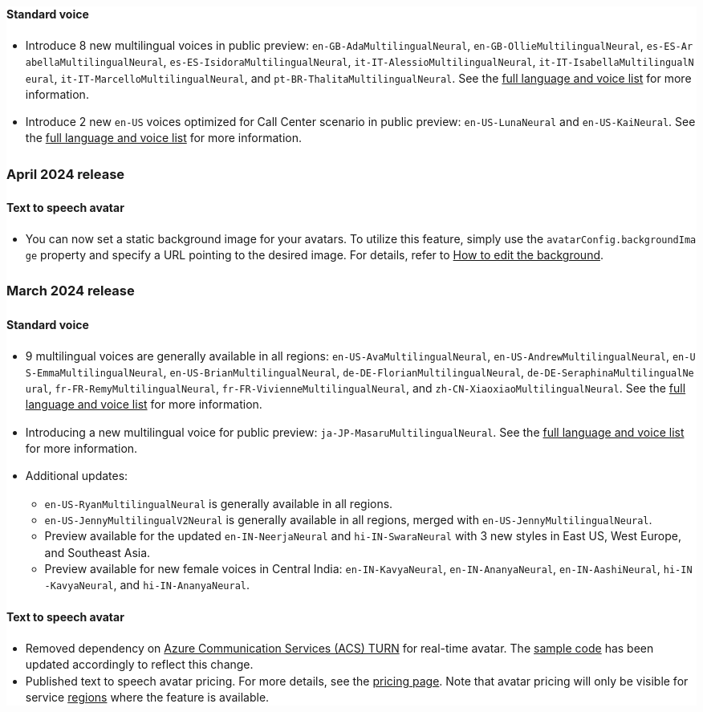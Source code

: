 #### Standard voice

- Introduce 8 new multilingual voices in public preview: `en-GB-AdaMultilingualNeural`, `en-GB-OllieMultilingualNeural`, `es-ES-ArabellaMultilingualNeural`, `es-ES-IsidoraMultilingualNeural`, `it-IT-AlessioMultilingualNeural`, `it-IT-IsabellaMultilingualNeural`, `it-IT-MarcelloMultilingualNeural`, and `pt-BR-ThalitaMultilingualNeural`. See the [full language and voice list](../../language-support.md?tabs=tts) for more information.
  
- Introduce 2 new `en-US` voices optimized for Call Center scenario in public preview: `en-US-LunaNeural` and `en-US-KaiNeural`. See the [full language and voice list](../../language-support.md?tabs=tts) for more information.

### April 2024 release

#### Text to speech avatar

- You can now set a static background image for your avatars. To utilize this feature, simply use the `avatarConfig.backgroundImage` property and specify a URL pointing to the desired image. For details, refer to [How to edit the background](../../text-to-speech-avatar/batch-synthesis-avatar-properties.md#how-to-edit-the-background).

### March 2024 release

#### Standard voice

- 9 multilingual voices are generally available in all regions: `en-US-AvaMultilingualNeural`, `en-US-AndrewMultilingualNeural`, `en-US-EmmaMultilingualNeural`, `en-US-BrianMultilingualNeural`, `de-DE-FlorianMultilingualNeural`, `de-DE-SeraphinaMultilingualNeural`, `fr-FR-RemyMultilingualNeural`, `fr-FR-VivienneMultilingualNeural`, and `zh-CN-XiaoxiaoMultilingualNeural`. See the [full language and voice list](../../language-support.md?tabs=tts#multilingual-voices) for more information.
  
- Introducing a new multilingual voice for public preview: `ja-JP-MasaruMultilingualNeural`. See the [full language and voice list](../../language-support.md?tabs=tts#multilingual-voices) for more information.

- Additional updates:
  - `en-US-RyanMultilingualNeural` is generally available in all regions.
  - `en-US-JennyMultilingualV2Neural` is generally available in all regions, merged with `en-US-JennyMultilingualNeural`.
  - Preview available for the updated `en-IN-NeerjaNeural` and `hi-IN-SwaraNeural` with 3 new styles in East US, West Europe, and Southeast Asia.
  - Preview available for new female voices in Central India: `en-IN-KavyaNeural`, `en-IN-AnanyaNeural`, `en-IN-AashiNeural`, `hi-IN-KavyaNeural`, and `hi-IN-AnanyaNeural`.

#### Text to speech avatar

- Removed dependency on [Azure Communication Services (ACS) TURN](/azure/communication-services/quickstarts/relay-token) for real-time avatar. The [sample code](https://github.com/Azure-Samples/cognitive-services-speech-sdk/tree/master/samples/js/browser/avatar) has been updated accordingly to reflect this change.
- Published text to speech avatar pricing. For more details, see the [pricing page](https://azure.microsoft.com/pricing/details/cognitive-services/speech-services/). Note that avatar pricing will only be visible for service [regions](../../regions.md#regions) where the feature is available.
